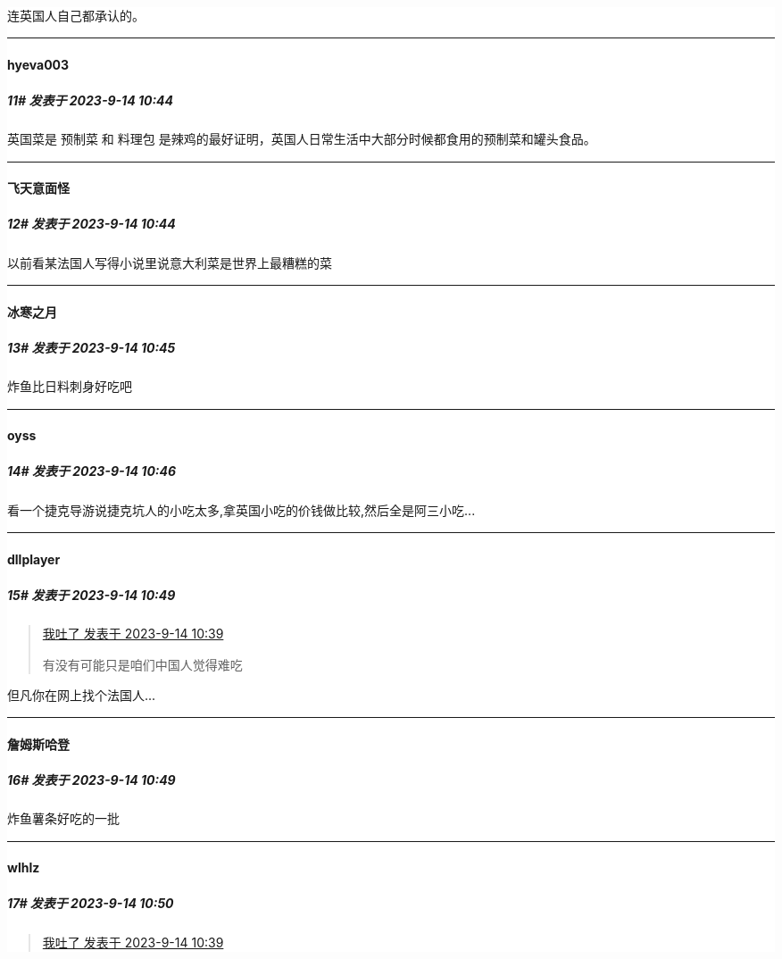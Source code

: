 连英国人自己都承认的。

*****

####  hyeva003  
##### 11#       发表于 2023-9-14 10:44

英国菜是 预制菜 和 料理包 是辣鸡的最好证明，英国人日常生活中大部分时候都食用的预制菜和罐头食品。

*****

####  飞天意面怪  
##### 12#       发表于 2023-9-14 10:44

以前看某法国人写得小说里说意大利菜是世界上最糟糕的菜

*****

####  冰寒之月  
##### 13#       发表于 2023-9-14 10:45

炸鱼比日料刺身好吃吧

*****

####  oyss  
##### 14#       发表于 2023-9-14 10:46

看一个捷克导游说捷克坑人的小吃太多,拿英国小吃的价钱做比较,然后全是阿三小吃...

*****

####  dllplayer  
##### 15#       发表于 2023-9-14 10:49

<blockquote><a href="httphttps://bbs.saraba1st.com/2b/forum.php?mod=redirect&amp;goto=findpost&amp;pid=62399621&amp;ptid=2152696" target="_blank">我吐了 发表于 2023-9-14 10:39</a>

有没有可能只是咱们中国人觉得难吃</blockquote>
但凡你在网上找个法国人...

*****

####  詹姆斯哈登  
##### 16#       发表于 2023-9-14 10:49

炸鱼薯条好吃的一批

*****

####  wlhlz  
##### 17#       发表于 2023-9-14 10:50

<blockquote><a href="httphttps://bbs.saraba1st.com/2b/forum.php?mod=redirect&amp;goto=findpost&amp;pid=62399621&amp;ptid=2152696" target="_blank">我吐了 发表于 2023-9-14 10:39</a>
